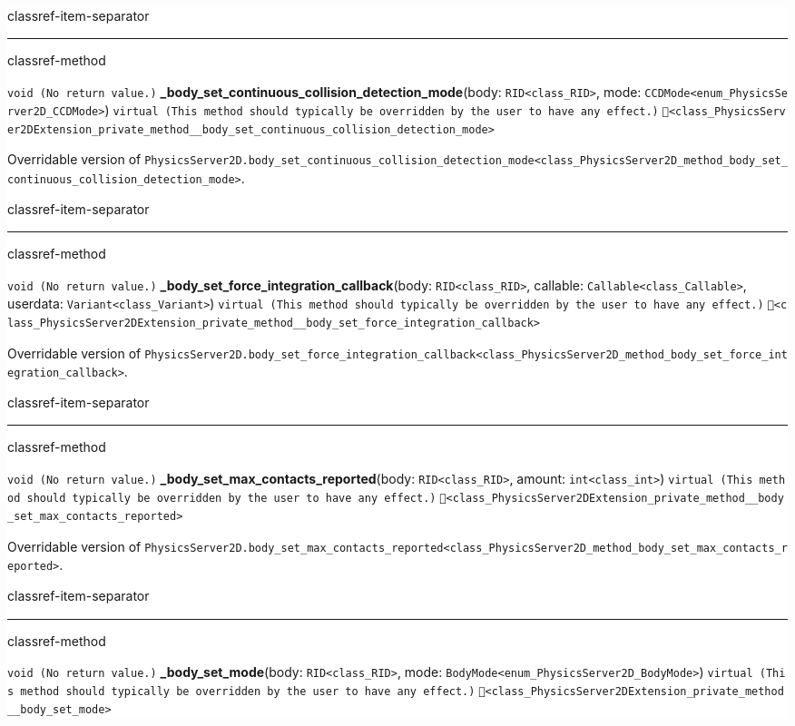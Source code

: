 classref-item-separator

------------------------------------------------------------------------

classref-method

`void (No return value.)`
**\_body\_set\_continuous\_collision\_detection\_mode**(body:
`RID<class_RID>`, mode: `CCDMode<enum_PhysicsServer2D_CCDMode>`)
`virtual (This method should typically be overridden by the user to have any effect.)`
`🔗<class_PhysicsServer2DExtension_private_method__body_set_continuous_collision_detection_mode>`

Overridable version of
`PhysicsServer2D.body_set_continuous_collision_detection_mode<class_PhysicsServer2D_method_body_set_continuous_collision_detection_mode>`.

classref-item-separator

------------------------------------------------------------------------

classref-method

`void (No return value.)`
**\_body\_set\_force\_integration\_callback**(body: `RID<class_RID>`,
callable: `Callable<class_Callable>`, userdata:
`Variant<class_Variant>`)
`virtual (This method should typically be overridden by the user to have any effect.)`
`🔗<class_PhysicsServer2DExtension_private_method__body_set_force_integration_callback>`

Overridable version of
`PhysicsServer2D.body_set_force_integration_callback<class_PhysicsServer2D_method_body_set_force_integration_callback>`.

classref-item-separator

------------------------------------------------------------------------

classref-method

`void (No return value.)` **\_body\_set\_max\_contacts\_reported**(body:
`RID<class_RID>`, amount: `int<class_int>`)
`virtual (This method should typically be overridden by the user to have any effect.)`
`🔗<class_PhysicsServer2DExtension_private_method__body_set_max_contacts_reported>`

Overridable version of
`PhysicsServer2D.body_set_max_contacts_reported<class_PhysicsServer2D_method_body_set_max_contacts_reported>`.

classref-item-separator

------------------------------------------------------------------------

classref-method

`void (No return value.)` **\_body\_set\_mode**(body: `RID<class_RID>`,
mode: `BodyMode<enum_PhysicsServer2D_BodyMode>`)
`virtual (This method should typically be overridden by the user to have any effect.)`
`🔗<class_PhysicsServer2DExtension_private_method__body_set_mode>`
